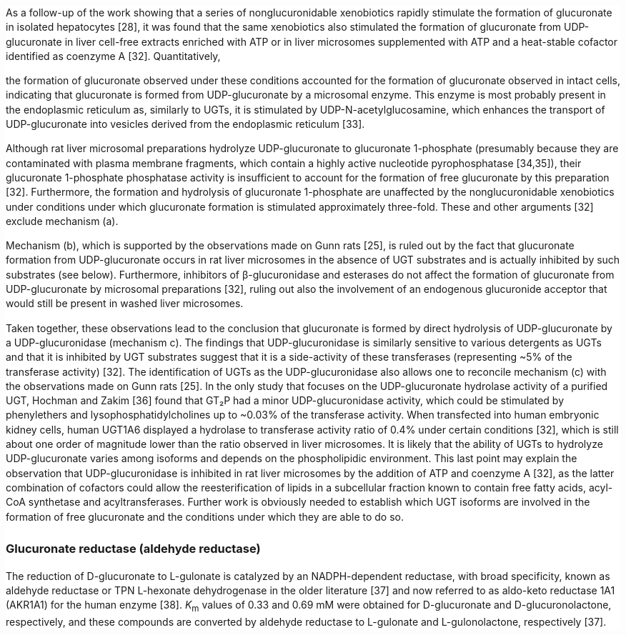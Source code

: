 As a follow-up of the work showing that a series of nonglucuronidable xenobiotics rapidly stimulate the formation of glucuronate in isolated hepatocytes [28], it was found that the same xenobiotics also stimulated the formation of glucuronate from UDP-glucuronate in liver cell-free extracts enriched with ATP or in liver microsomes supplemented with ATP and a heat-stable cofactor identified as coenzyme A [32]. Quantitatively,

the formation of glucuronate observed under these conditions accounted for the formation of glucuronate observed in intact cells, indicating that glucuronate is formed from UDP-glucuronate by a microsomal enzyme. This enzyme is most probably present in the endoplasmic reticulum as, similarly to UGTs, it is stimulated by UDP-N-acetylglucosamine, which enhances the transport of UDP-glucuronate into vesicles derived from the endoplasmic reticulum [33].

Although rat liver microsomal preparations hydrolyze UDP-glucuronate to glucuronate 1-phosphate (presumably because they are contaminated with plasma membrane fragments, which contain a highly active nucleotide pyrophosphatase [34,35]), their glucuronate 1-phosphate phosphatase activity is insufficient to account for the formation of free glucuronate by this preparation [32]. Furthermore, the formation and hydrolysis of glucuronate 1-phosphate are unaffected by the nonglucuronidable xenobiotics under conditions under which glucuronate formation is stimulated approximately three-fold. These and other arguments [32] exclude mechanism (a).

Mechanism (b), which is supported by the observations made on Gunn rats [25], is ruled out by the fact that glucuronate formation from UDP-glucuronate occurs in rat liver microsomes in the absence of UGT substrates and is actually inhibited by such substrates (see below). Furthermore, inhibitors of β-glucuronidase and esterases do not affect the formation of glucuronate from UDP-glucuronate by microsomal preparations [32], ruling out also the involvement of an endogenous glucuronide acceptor that would still be present in washed liver microsomes.

Taken together, these observations lead to the conclusion that glucuronate is formed by direct hydrolysis of UDP-glucuronate by a UDP-glucuronidase (mechanism c). The findings that UDP-glucuronidase is similarly sensitive to various detergents as UGTs and that it is inhibited by UGT substrates suggest that it is a side-activity of these transferases (representing ~5% of the transferase activity) [32]. The identification of UGTs as the UDP-glucuronidase also allows one to reconcile mechanism (c) with the observations made on Gunn rats [25]. In the only study that focuses on the UDP-glucuronate hydrolase activity of a purified UGT, Hochman and Zakim [36] found that GT₂P had a minor UDP-glucuronidase activity, which could be stimulated by phenylethers and lysophosphatidylcholines up to ~0.03% of the transferase activity. When transfected into human embryonic kidney cells, human UGT1A6 displayed a hydrolase to transferase activity ratio of 0.4% under certain conditions [32], which is still about one order
of magnitude lower than the ratio observed in liver microsomes. It is likely that the ability of UGTs to hydrolyze UDP-glucuronate varies among isoforms and depends on the phospholipidic environment. This last point may explain the observation that UDP-glucuronidase is inhibited in rat liver microsomes by the addition of ATP and coenzyme A [32], as the latter combination of cofactors could allow the reesterification of lipids in a subcellular fraction known to contain free fatty acids, acyl-CoA synthetase and acyltransferases. Further work is obviously needed to establish which UGT isoforms are involved in the formation of free glucuronate and the conditions under which they are able to do so.

### Glucuronate reductase (aldehyde reductase)

The reduction of D-glucuronate to L-gulonate is catalyzed by an NADPH-dependent reductase, with broad specificity, known as aldehyde reductase or TPN L-hexonate dehydrogenase in the older literature [37] and now referred to as aldo-keto reductase 1A1 (AKR1A1) for the human enzyme [38]. $K_{\mathrm{m}}$ values of 0.33 and 0.69 mM were obtained for D-glucuronate and D-glucuronolactone, respectively, and these compounds are converted by aldehyde reductase to L-gulonate and L-gulonolactone, respectively [37].

